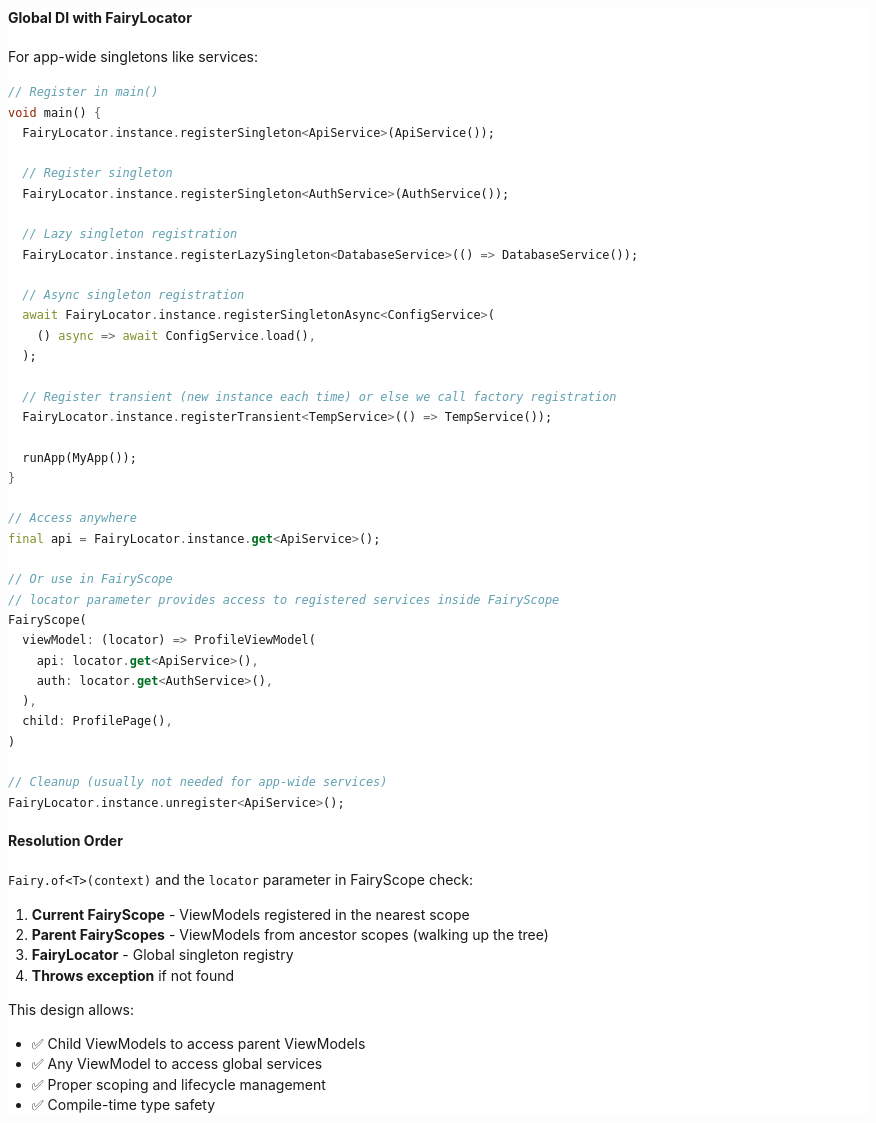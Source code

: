 #### Global DI with FairyLocator

For app-wide singletons like services:

```dart
// Register in main()
void main() {
  FairyLocator.instance.registerSingleton<ApiService>(ApiService());

  // Register singleton
  FairyLocator.instance.registerSingleton<AuthService>(AuthService());

  // Lazy singleton registration
  FairyLocator.instance.registerLazySingleton<DatabaseService>(() => DatabaseService());
  
  // Async singleton registration
  await FairyLocator.instance.registerSingletonAsync<ConfigService>(
    () async => await ConfigService.load(),
  );

  // Register transient (new instance each time) or else we call factory registration
  FairyLocator.instance.registerTransient<TempService>(() => TempService());
  
  runApp(MyApp());
}

// Access anywhere
final api = FairyLocator.instance.get<ApiService>();

// Or use in FairyScope
// locator parameter provides access to registered services inside FairyScope
FairyScope(
  viewModel: (locator) => ProfileViewModel(
    api: locator.get<ApiService>(),
    auth: locator.get<AuthService>(),
  ),
  child: ProfilePage(),
)

// Cleanup (usually not needed for app-wide services)
FairyLocator.instance.unregister<ApiService>();
```

#### Resolution Order

`Fairy.of<T>(context)` and the `locator` parameter in FairyScope check:
1. **Current FairyScope** - ViewModels registered in the nearest scope
2. **Parent FairyScopes** - ViewModels from ancestor scopes (walking up the tree)
3. **FairyLocator** - Global singleton registry
4. **Throws exception** if not found

This design allows:
- ✅ Child ViewModels to access parent ViewModels
- ✅ Any ViewModel to access global services
- ✅ Proper scoping and lifecycle management
- ✅ Compile-time type safety
